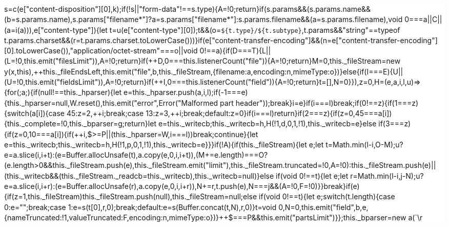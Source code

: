 s=c(e["content-disposition"][0],k);if(!s||"form-data"!==s.type){A=!0;return}if(s.params&&(s.params.name&&(b=s.params.name),s.params["filename*"]?a=s.params["filename*"]:s.params.filename&&(a=s.params.filename),void 0===a||C||(a=i(a))),e["content-type"]){let t=u(e["content-type"][0]);t&&(o=`${t.type}/${t.subtype}`,t.params&&"string"==typeof t.params.charset&&(r=t.params.charset.toLowerCase()))}if(e["content-transfer-encoding"]&&(n=e["content-transfer-encoding"][0].toLowerCase()),"application/octet-stream"===o||void 0!==a){if(D===T){L||(L=!0,this.emit("filesLimit")),A=!0;return}if(++D,0===this.listenerCount("file")){A=!0;return}M=0,this._fileStream=new y(x,this),++this._fileEndsLeft,this.emit("file",b,this._fileStream,{filename:a,encoding:n,mimeType:o})}else{if(I===E){U||(U=!0,this.emit("fieldsLimit")),A=!0;return}if(++I,0===this.listenerCount("field")){A=!0;return}t=[],N=0}}),z=0,H=(e,a,i,l,u)=>{for(;a;){if(null!==this._hparser){let e=this._hparser.push(a,i,l);if(-1===e){this._hparser=null,W.reset(),this.emit("error",Error("Malformed part header"));break}i=e}if(i===l)break;if(0!==z){if(1===z){switch(a[i]){case 45:z=2,++i;break;case 13:z=3,++i;break;default:z=0}if(i===l)return}if(2===z){if(z=0,45===a[i]){this._complete=!0,this._bparser=g;return}let e=this._writecb;this._writecb=h,H(!1,d,0,1,!1),this._writecb=e}else if(3===z){if(z=0,10===a[i]){if(++i,$>=P||(this._hparser=W,i===l))break;continue}{let e=this._writecb;this._writecb=h,H(!1,p,0,1,!1),this._writecb=e}}}if(!A){if(this._fileStream){let e;let t=Math.min(l-i,O-M);u?e=a.slice(i,i+t):(e=Buffer.allocUnsafe(t),a.copy(e,0,i,i+t)),(M+=e.length)===O?(e.length>0&&this._fileStream.push(e),this._fileStream.emit("limit"),this._fileStream.truncated=!0,A=!0):this._fileStream.push(e)||(this._writecb&&(this._fileStream._readcb=this._writecb),this._writecb=null)}else if(void 0!==t){let e;let r=Math.min(l-i,j-N);u?e=a.slice(i,i+r):(e=Buffer.allocUnsafe(r),a.copy(e,0,i,i+r)),N+=r,t.push(e),N===j&&(A=!0,F=!0)}}break}if(e){if(z=1,this._fileStream)this._fileStream.push(null),this._fileStream=null;else if(void 0!==t){let e;switch(t.length){case 0:e="";break;case 1:e=s(t[0],r,0);break;default:e=s(Buffer.concat(t,N),r,0)}t=void 0,N=0,this.emit("field",b,e,{nameTruncated:!1,valueTruncated:F,encoding:n,mimeType:o})}++$===P&&this.emit("partsLimit")}};this._bparser=new a(`\r